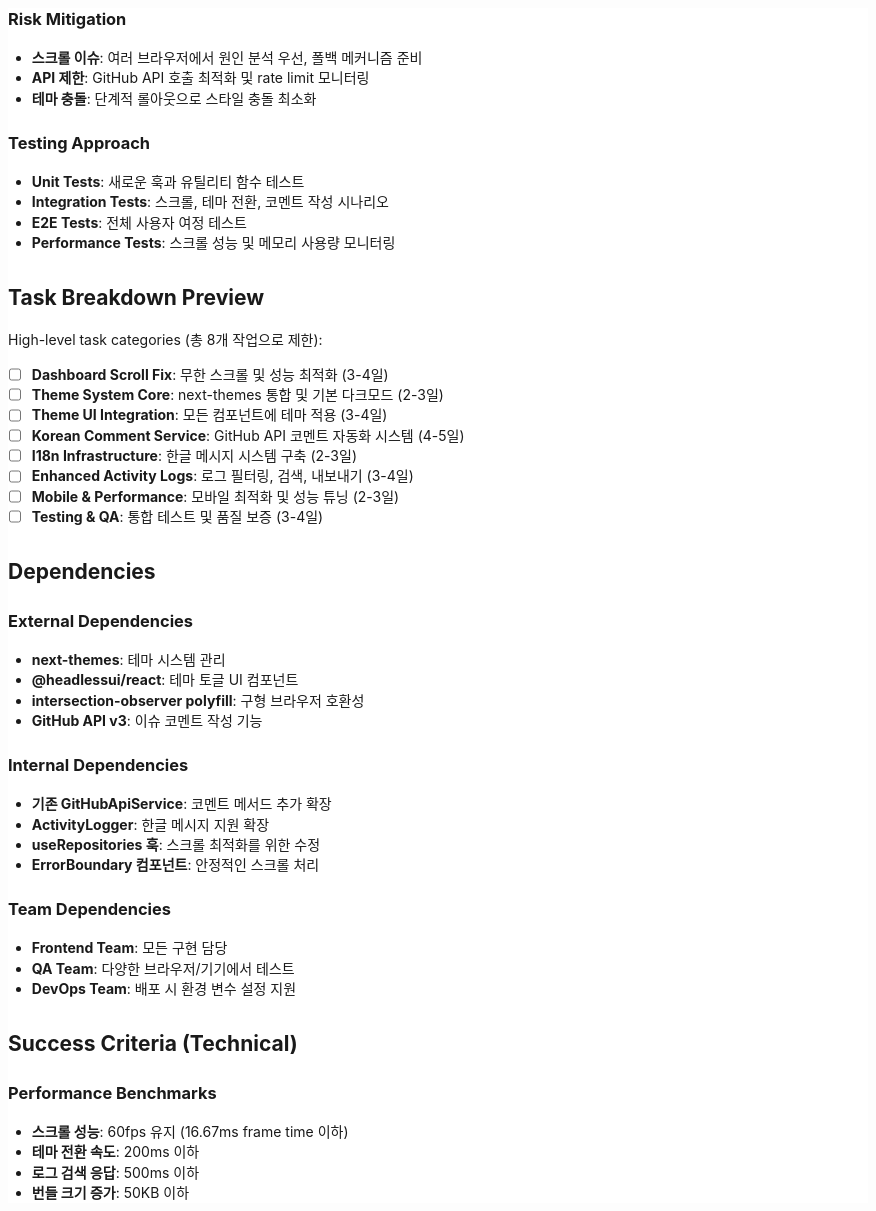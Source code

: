 ### Risk Mitigation
- **스크롤 이슈**: 여러 브라우저에서 원인 분석 우선, 폴백 메커니즘 준비
- **API 제한**: GitHub API 호출 최적화 및 rate limit 모니터링
- **테마 충돌**: 단계적 롤아웃으로 스타일 충돌 최소화

### Testing Approach
- **Unit Tests**: 새로운 훅과 유틸리티 함수 테스트
- **Integration Tests**: 스크롤, 테마 전환, 코멘트 작성 시나리오
- **E2E Tests**: 전체 사용자 여정 테스트
- **Performance Tests**: 스크롤 성능 및 메모리 사용량 모니터링

## Task Breakdown Preview

High-level task categories (총 8개 작업으로 제한):

- [ ] **Dashboard Scroll Fix**: 무한 스크롤 및 성능 최적화 (3-4일)
- [ ] **Theme System Core**: next-themes 통합 및 기본 다크모드 (2-3일) 
- [ ] **Theme UI Integration**: 모든 컴포넌트에 테마 적용 (3-4일)
- [ ] **Korean Comment Service**: GitHub API 코멘트 자동화 시스템 (4-5일)
- [ ] **I18n Infrastructure**: 한글 메시지 시스템 구축 (2-3일)
- [ ] **Enhanced Activity Logs**: 로그 필터링, 검색, 내보내기 (3-4일)
- [ ] **Mobile & Performance**: 모바일 최적화 및 성능 튜닝 (2-3일)
- [ ] **Testing & QA**: 통합 테스트 및 품질 보증 (3-4일)

## Dependencies

### External Dependencies
- **next-themes**: 테마 시스템 관리
- **@headlessui/react**: 테마 토글 UI 컴포넌트
- **intersection-observer polyfill**: 구형 브라우저 호환성
- **GitHub API v3**: 이슈 코멘트 작성 기능

### Internal Dependencies  
- **기존 GitHubApiService**: 코멘트 메서드 추가 확장
- **ActivityLogger**: 한글 메시지 지원 확장
- **useRepositories 훅**: 스크롤 최적화를 위한 수정
- **ErrorBoundary 컴포넌트**: 안정적인 스크롤 처리

### Team Dependencies
- **Frontend Team**: 모든 구현 담당
- **QA Team**: 다양한 브라우저/기기에서 테스트
- **DevOps Team**: 배포 시 환경 변수 설정 지원

## Success Criteria (Technical)

### Performance Benchmarks
- **스크롤 성능**: 60fps 유지 (16.67ms frame time 이하)
- **테마 전환 속도**: 200ms 이하
- **로그 검색 응답**: 500ms 이하
- **번들 크기 증가**: 50KB 이하
